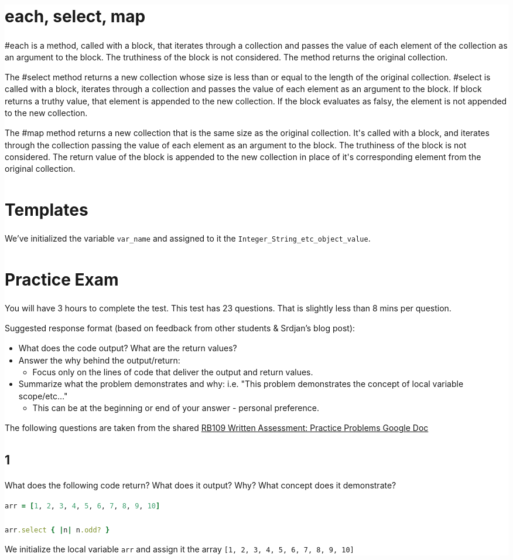 # each, select, map
#each is a method, called with a block, that iterates through a collection and passes the value of each element of
the collection as an argument to the block. The truthiness of the block is not considered. 
The method returns the original collection.

The #select method returns a new collection whose size is less than or equal to the length of the original collection.
#select is called with a block, iterates through a collection and passes the value of each element as an
argument to the block. If block returns a truthy value, that element is appended to the new collection. If the block
evaluates as falsy, the element is not appended to the new collection.

The #map method returns a new collection that is the same size as the original collection. It's called with a block,
and iterates through the collection passing the value of each element as an argument to the block. The truthiness of
the block is not considered. The return value of the block is appended to the new collection in place of it's 
corresponding element from the original collection.


# Templates
We’ve initialized the variable `var_name` and assigned to it the `Integer_String_etc_object_value`.

# Practice Exam

You will have 3 hours to complete the test. This test has 23 questions. That is slightly less than 8 mins per question.

Suggested response format (based on feedback from other students & Srdjan’s blog post):

- What does the code output? What are the return values?
- Answer the why behind the output/return:
    - Focus only on the lines of code that deliver the output and return values.
- Summarize what the problem demonstrates and why: i.e. "This problem demonstrates the concept of local variable scope/etc…"
    - This can be at the beginning or end of your answer - personal preference.

The following questions are taken from the shared [RB109 Written Assessment: Practice Problems Google Doc](https://docs.google.com/document/d/16XteFXEm3lFbcavrXDZs45rNEc1iBxSYC8e4pLhT0Rw/edit#)

## 1

What does the following code return? What does it output? Why? What concept does it demonstrate?

```ruby
arr = [1, 2, 3, 4, 5, 6, 7, 8, 9, 10]

arr.select { |n| n.odd? }
```
We initialize the local variable `arr` and assign it the array  `[1, 2, 3, 4, 5, 6, 7, 8, 9, 10]`
